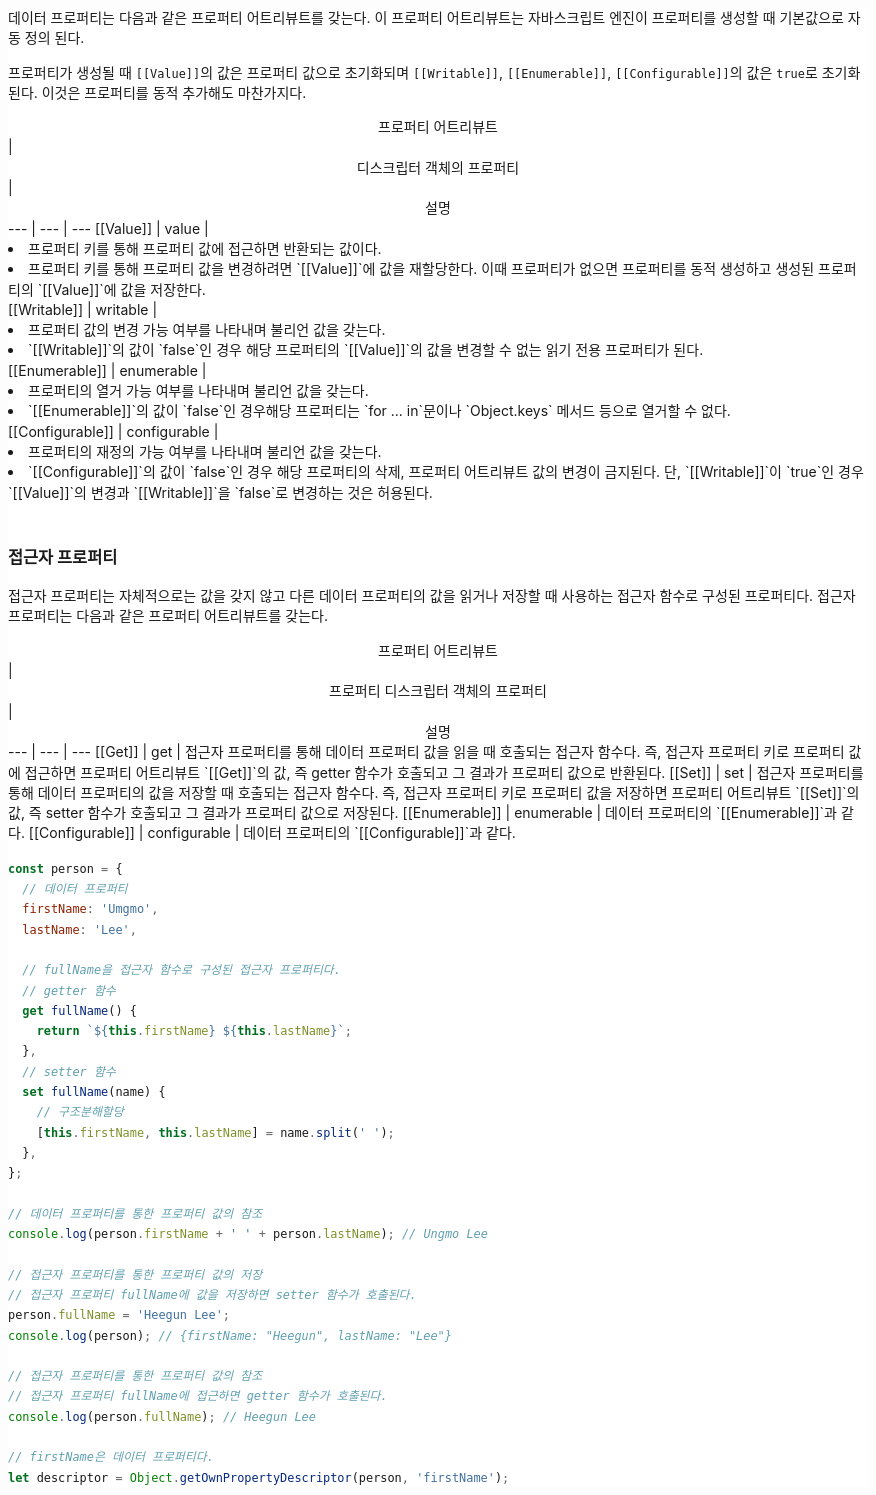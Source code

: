 데이터 프로퍼티는 다음과 같은 프로퍼티 어트리뷰트를 갖는다. 이 프로퍼티 어트리뷰트는 자바스크립트 엔진이 프로퍼티를 생성할 때 기본값으로 자동 정의 된다.

프로퍼티가 생성될 때 `[[Value]]`의 값은 프로퍼티 값으로 초기화되며 `[[Writable]]`, `[[Enumerable]]`, `[[Configurable]]`의 값은 `true`로 초기화된다. 이것은 프로퍼티를 동적 추가해도 마찬가지다.

<center>프로퍼티 어트리뷰트</center> | <center>디스크립터 객체의 프로퍼티</center> | <center>설명</center>
--- | --- | ---
[[Value]] | value | <li>프로퍼티 키를 통해 프로퍼티 값에 접근하면 반환되는 값이다.</li><li>프로퍼티 키를 통해 프로퍼티 값을 변경하려면 `[[Value]]`에 값을 재할당한다. 이때 프로퍼티가 없으면 프로퍼티를 동적 생성하고 생성된 프로퍼티의 `[[Value]]`에 값을 저장한다.</li>
[[Writable]] | writable | <li>프로퍼티 값의 변경 가능 여부를 나타내며 불리언 값을 갖는다.</li><li>`[[Writable]]`의 값이 `false`인 경우 해당 프로퍼티의 `[[Value]]`의 값을 변경할 수 없는 읽기 전용 프로퍼티가 된다.</li>
[[Enumerable]] | enumerable | <li>프로퍼티의 열거 가능 여부를 나타내며 불리언 값을 갖는다.</li><li>`[[Enumerable]]`의 값이 `false`인 경우해당 프로퍼티는 `for ... in`문이나 `Object.keys` 메서드 등으로 열거할 수 없다.</li>
[[Configurable]] | configurable | <li>프로퍼티의 재정의 가능 여부를 나타내며 불리언 값을 갖는다.</li><li>`[[Configurable]]`의 값이 `false`인 경우 해당 프로퍼티의 삭제, 프로퍼티 어트리뷰트 값의 변경이 금지된다. 단, `[[Writable]]`이 `true`인 경우 `[[Value]]`의 변경과 `[[Writable]]`을 `false`로 변경하는 것은 허용된다.</li>

<br>

### **접근자 프로퍼티**

접근자 프로퍼티는 자체적으로는 값을 갖지 않고 다른 데이터 프로퍼티의 값을 읽거나 저장할 때 사용하는 접근자 함수로 구성된 프로퍼티다. 접근자 프로퍼티는 다음과 같은 프로퍼티 어트리뷰트를 갖는다.

<center>프로퍼티 어트리뷰트</center> | <center>프로퍼티 디스크립터 객체의 프로퍼티</center> | <center>설명</center>
--- | --- | ---
[[Get]] | get | 접근자 프로퍼티를 통해 데이터 프로퍼티 값을 읽을 때 호출되는 접근자 함수다. 즉, 접근자 프로퍼티 키로 프로퍼티 값에 접근하면 프로퍼티 어트리뷰트 `[[Get]]`의 값, 즉 getter 함수가 호출되고 그 결과가 프로퍼티 값으로 반환된다.
[[Set]] | set | 접근자 프로퍼티를 통해 데이터 프로퍼티의 값을 저장할 때 호출되는 접근자 함수다. 즉, 접근자 프로퍼티 키로 프로퍼티 값을 저장하면 프로퍼티 어트리뷰트 `[[Set]]`의 값, 즉 setter 함수가 호출되고 그 결과가 프로퍼티 값으로 저장된다.
[[Enumerable]] | enumerable | 데이터 프로퍼티의 `[[Enumerable]]`과 같다.
[[Configurable]] | configurable | 데이터 프로퍼티의 `[[Configurable]]`과 같다.

<br>

```javascript
const person = {
  // 데이터 프로퍼티
  firstName: 'Umgmo',
  lastName: 'Lee',

  // fullName을 접근자 함수로 구성된 접근자 프로퍼티다.
  // getter 함수
  get fullName() {
    return `${this.firstName} ${this.lastName}`;
  },
  // setter 함수
  set fullName(name) {
    // 구조분해할당
    [this.firstName, this.lastName] = name.split(' ');
  },
};

// 데이터 프로퍼티를 통한 프로퍼티 값의 참조
console.log(person.firstName + ' ' + person.lastName); // Ungmo Lee

// 접근자 프로퍼티를 통한 프로퍼티 값의 저장
// 접근자 프로퍼티 fullName에 값을 저장하면 setter 함수가 호출된다.
person.fullName = 'Heegun Lee';
console.log(person); // {firstName: "Heegun", lastName: "Lee"}

// 접근자 프로퍼티를 통한 프로퍼티 값의 참조
// 접근자 프로퍼티 fullName에 접근하면 getter 함수가 호출된다.
console.log(person.fullName); // Heegun Lee

// firstName은 데이터 프로퍼티다.
let descriptor = Object.getOwnPropertyDescriptor(person, 'firstName');
```
